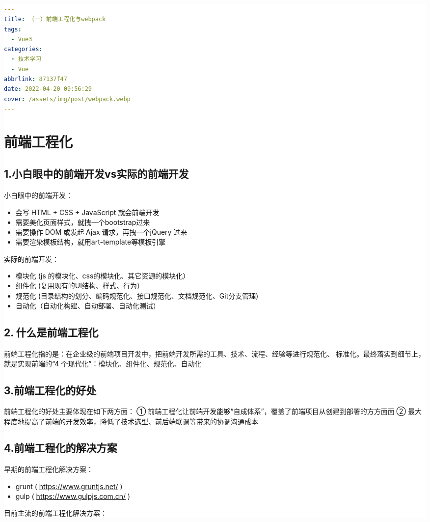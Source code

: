 ```yaml
---
title: （一）前端工程化与webpack
tags:
  - Vue3
categories:
  - 技术学习
  - Vue
abbrlink: 87137f47
date: 2022-04-20 09:56:29
cover: /assets/img/post/webpack.webp
---
```


# 前端工程化

## 1.小白眼中的前端开发vs实际的前端开发

小白眼中的前端开发：

- 会写 HTML + CSS + JavaScript 就会前端开发
- 需要美化页面样式，就拽一个bootstrap过来
- 需要操作 DOM 或发起 Ajax 请求，再拽一个jQuery 过来
- 需要渲染模板结构，就用art-template等模板引擎

实际的前端开发：

- 模块化 (js 的模块化、css的模块化、其它资源的模块化）
- 组件化 (复用现有的UI结构、样式、行为）
- 规范化 (目录结构的划分、编码规范化、接口规范化、文档规范化、Git分支管理)
- 自动化（自动化构建、自动部署、自动化测试）

## 2. 什么是前端工程化
前端工程化指的是：在企业级的前端项目开发中，把前端开发所需的工具、技术、流程、经验等进行规范化、
标准化。最终落实到细节上，就是实现前端的“4 个现代化”：模块化、组件化、规范化、自动化

## 3.前端工程化的好处

前端工程化的好处主要体现在如下两方面：
① 前端工程化让前端开发能够“自成体系”，覆盖了前端项目从创建到部署的方方面面
② 最大程度地提高了前端的开发效率，降低了技术选型、前后端联调等带来的协调沟通成本

## 4.前端工程化的解决方案

早期的前端工程化解决方案：

- grunt ( https://www.gruntjs.net/ )
- gulp ( https://www.gulpjs.com.cn/ )

目前主流的前端工程化解决方案：
